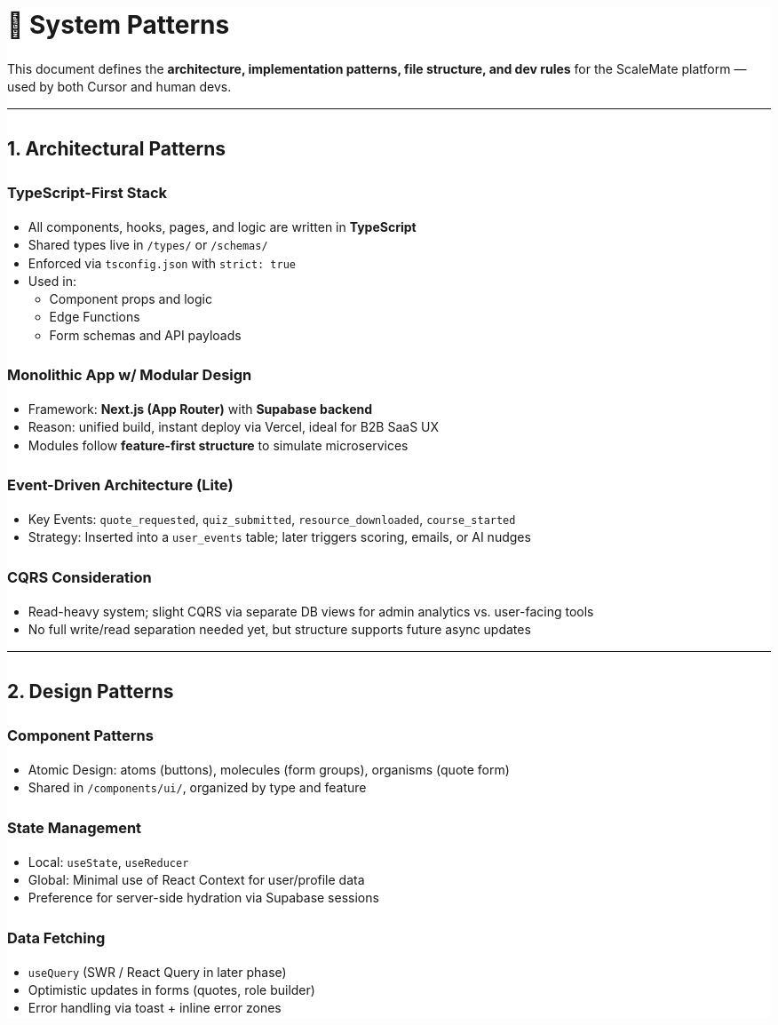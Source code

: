 # 🧩 System Patterns

This document defines the **architecture, implementation patterns, file structure, and dev rules** for the ScaleMate platform — used by both Cursor and human devs.

---

## 1. Architectural Patterns

### TypeScript-First Stack
- All components, hooks, pages, and logic are written in **TypeScript**
- Shared types live in `/types/` or `/schemas/`
- Enforced via `tsconfig.json` with `strict: true`
- Used in:
  - Component props and logic
  - Edge Functions
  - Form schemas and API payloads

### Monolithic App w/ Modular Design
- Framework: **Next.js (App Router)** with **Supabase backend**
- Reason: unified build, instant deploy via Vercel, ideal for B2B SaaS UX
- Modules follow **feature-first structure** to simulate microservices

### Event-Driven Architecture (Lite)
- Key Events: `quote_requested`, `quiz_submitted`, `resource_downloaded`, `course_started`
- Strategy: Inserted into a `user_events` table; later triggers scoring, emails, or AI nudges

### CQRS Consideration
- Read-heavy system; slight CQRS via separate DB views for admin analytics vs. user-facing tools
- No full write/read separation needed yet, but structure supports future async updates

---

## 2. Design Patterns

### Component Patterns
- Atomic Design: atoms (buttons), molecules (form groups), organisms (quote form)
- Shared in `/components/ui/`, organized by type and feature

### State Management
- Local: `useState`, `useReducer`
- Global: Minimal use of React Context for user/profile data
- Preference for server-side hydration via Supabase sessions

### Data Fetching
- `useQuery` (SWR / React Query in later phase)
- Optimistic updates in forms (quotes, role builder)
- Error handling via toast + inline error zones
